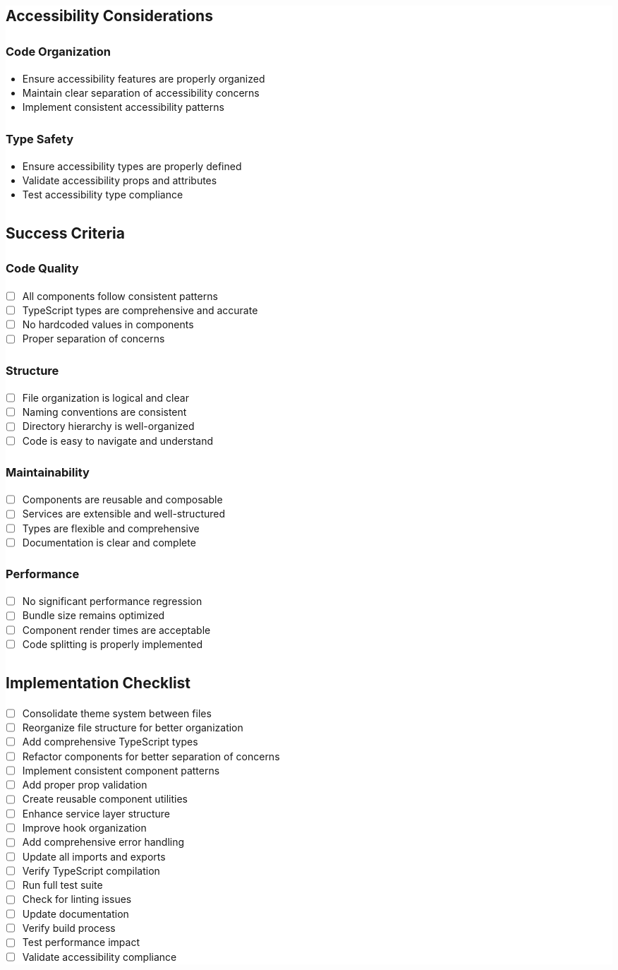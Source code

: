 ## Accessibility Considerations

### Code Organization
- Ensure accessibility features are properly organized
- Maintain clear separation of accessibility concerns
- Implement consistent accessibility patterns

### Type Safety
- Ensure accessibility types are properly defined
- Validate accessibility props and attributes
- Test accessibility type compliance

## Success Criteria

### Code Quality
- [ ] All components follow consistent patterns
- [ ] TypeScript types are comprehensive and accurate
- [ ] No hardcoded values in components
- [ ] Proper separation of concerns

### Structure
- [ ] File organization is logical and clear
- [ ] Naming conventions are consistent
- [ ] Directory hierarchy is well-organized
- [ ] Code is easy to navigate and understand

### Maintainability
- [ ] Components are reusable and composable
- [ ] Services are extensible and well-structured
- [ ] Types are flexible and comprehensive
- [ ] Documentation is clear and complete

### Performance
- [ ] No significant performance regression
- [ ] Bundle size remains optimized
- [ ] Component render times are acceptable
- [ ] Code splitting is properly implemented

## Implementation Checklist

- [ ] Consolidate theme system between files
- [ ] Reorganize file structure for better organization
- [ ] Add comprehensive TypeScript types
- [ ] Refactor components for better separation of concerns
- [ ] Implement consistent component patterns
- [ ] Add proper prop validation
- [ ] Create reusable component utilities
- [ ] Enhance service layer structure
- [ ] Improve hook organization
- [ ] Add comprehensive error handling
- [ ] Update all imports and exports
- [ ] Verify TypeScript compilation
- [ ] Run full test suite
- [ ] Check for linting issues
- [ ] Update documentation
- [ ] Verify build process
- [ ] Test performance impact
- [ ] Validate accessibility compliance 
